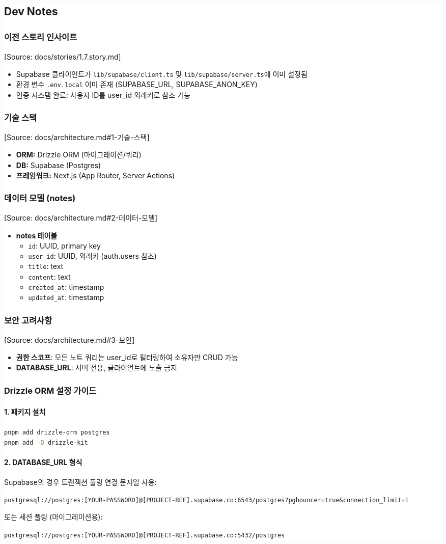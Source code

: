 ## Dev Notes

### 이전 스토리 인사이트

[Source: docs/stories/1.7.story.md]
- Supabase 클라이언트가 `lib/supabase/client.ts` 및 `lib/supabase/server.ts`에 이미 설정됨
- 환경 변수 `.env.local` 이미 존재 (SUPABASE_URL, SUPABASE_ANON_KEY)
- 인증 시스템 완료: 사용자 ID를 user_id 외래키로 참조 가능

### 기술 스택

[Source: docs/architecture.md#1-기술-스택]
- **ORM:** Drizzle ORM (마이그레이션/쿼리)
- **DB:** Supabase (Postgres)
- **프레임워크:** Next.js (App Router, Server Actions)

### 데이터 모델 (notes)

[Source: docs/architecture.md#2-데이터-모델]
- **notes 테이블**
  - `id`: UUID, primary key
  - `user_id`: UUID, 외래키 (auth.users 참조)
  - `title`: text
  - `content`: text
  - `created_at`: timestamp
  - `updated_at`: timestamp

### 보안 고려사항

[Source: docs/architecture.md#3-보안]
- **권한 스코프**: 모든 노트 쿼리는 user_id로 필터링하여 소유자만 CRUD 가능
- **DATABASE_URL**: 서버 전용, 클라이언트에 노출 금지

### Drizzle ORM 설정 가이드

#### 1. 패키지 설치
```bash
pnpm add drizzle-orm postgres
pnpm add -D drizzle-kit
```

#### 2. DATABASE_URL 형식
Supabase의 경우 트랜잭션 풀링 연결 문자열 사용:
```
postgresql://postgres:[YOUR-PASSWORD]@[PROJECT-REF].supabase.co:6543/postgres?pgbouncer=true&connection_limit=1
```

또는 세션 풀링 (마이그레이션용):
```
postgresql://postgres:[YOUR-PASSWORD]@[PROJECT-REF].supabase.co:5432/postgres
```
